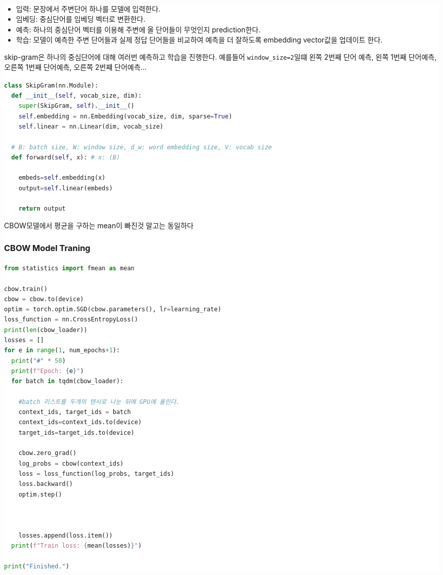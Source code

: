 - 입력: 문장에서 주변단어 하나를 모델에 입력한다.
- 임베딩: 중심단어를 임베딩 벡터로 변환한다.
- 예측: 하나의 중심단어 벡터를 이용해 주변에 올 단어들이 무엇인지 prediction한다.
- 학습: 모델이 예측한 주변 단어들과 실제 정답 단어들을 비교하여 예측을 더 잘하도록 embedding vector값을 업데이트 한다.

skip-gram은 하나의 중심단어에 대해 여러번 예측하고 학습을 진행한다. 예를들어 `window_size=2`일떄 왼쪽 2번째 단어 예측, 왼쪽 1번째 단어예측, 오른쪽 1번째 단어예측, 오른쪽 2번쨰 단어예측…

```python
class SkipGram(nn.Module):
  def __init__(self, vocab_size, dim):
    super(SkipGram, self).__init__()
    self.embedding = nn.Embedding(vocab_size, dim, sparse=True)
    self.linear = nn.Linear(dim, vocab_size)

  # B: batch size, W: window size, d_w: word embedding size, V: vocab size
  def forward(self, x): # x: (B)
 
    embeds=self.embedding(x)
    output=self.linear(embeds)

    return output
```

CBOW모델에서 평균을 구하는 mean이 빠진것 말고는 동일하다

### CBOW Model Traning

```python
from statistics import fmean as mean

cbow.train()
cbow = cbow.to(device)
optim = torch.optim.SGD(cbow.parameters(), lr=learning_rate)
loss_function = nn.CrossEntropyLoss()
print(len(cbow_loader))
losses = []
for e in range(1, num_epochs+1):
  print("#" * 50)
  print(f"Epoch: {e}")
  for batch in tqdm(cbow_loader):
    
    #batch 리스트를 두개의 텐서로 나눈 뒤에 GPU에 올린다.
    context_ids, target_ids = batch
    context_ids=context_ids.to(device)
    target_ids=target_ids.to(device)

    cbow.zero_grad()
    log_probs = cbow(context_ids)
    loss = loss_function(log_probs, target_ids)
    loss.backward()
    optim.step()

   

    losses.append(loss.item())
  print(f"Train loss: {mean(losses)}")

print("Finished.")
```

